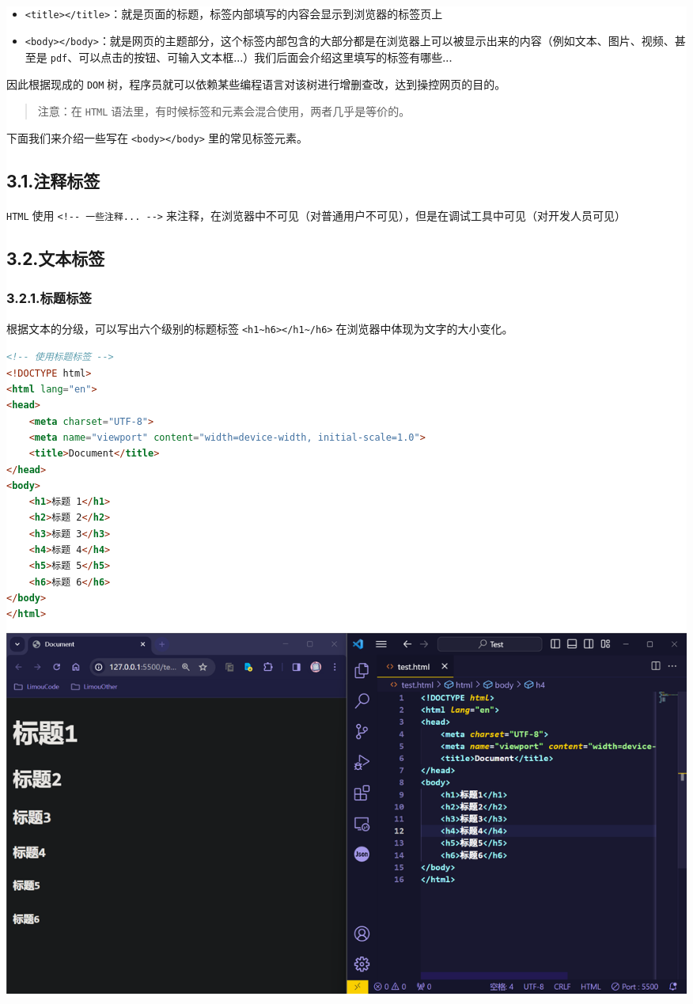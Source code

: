 -   `<title></title>`：就是页面的标题，标签内部填写的内容会显示到浏览器的标签页上

-   `<body></body>`：就是网页的主题部分，这个标签内部包含的大部分都是在浏览器上可以被显示出来的内容（例如文本、图片、视频、甚至是 `pdf`、可以点击的按钮、可输入文本框...）我们后面会介绍这里填写的标签有哪些...

因此根据现成的 `DOM` 树，程序员就可以依赖某些编程语言对该树进行增删查改，达到操控网页的目的。

>   注意：在 `HTML` 语法里，有时候标签和元素会混合使用，两者几乎是等价的。

下面我们来介绍一些写在 `<body></body>` 里的常见标签元素。

## 3.1.注释标签

`HTML` 使用 `<!-- 一些注释... -->` 来注释，在浏览器中不可见（对普通用户不可见），但是在调试工具中可见（对开发人员可见）

## 3.2.文本标签

### 3.2.1.标题标签

根据文本的分级，可以写出六个级别的标题标签 `<h1~h6></h1~/h6>` 在浏览器中体现为文字的大小变化。

```html
<!-- 使用标题标签 -->
<!DOCTYPE html>
<html lang="en">
<head>
    <meta charset="UTF-8">
    <meta name="viewport" content="width=device-width, initial-scale=1.0">
    <title>Document</title>
</head>
<body>
    <h1>标题 1</h1>
    <h2>标题 2</h2>
    <h3>标题 3</h3>
    <h4>标题 4</h4>
    <h5>标题 5</h5>
    <h6>标题 6</h6>
</body>
</html>
```

![image-20240113200833128](./assets/image-20240113200833128.png)
